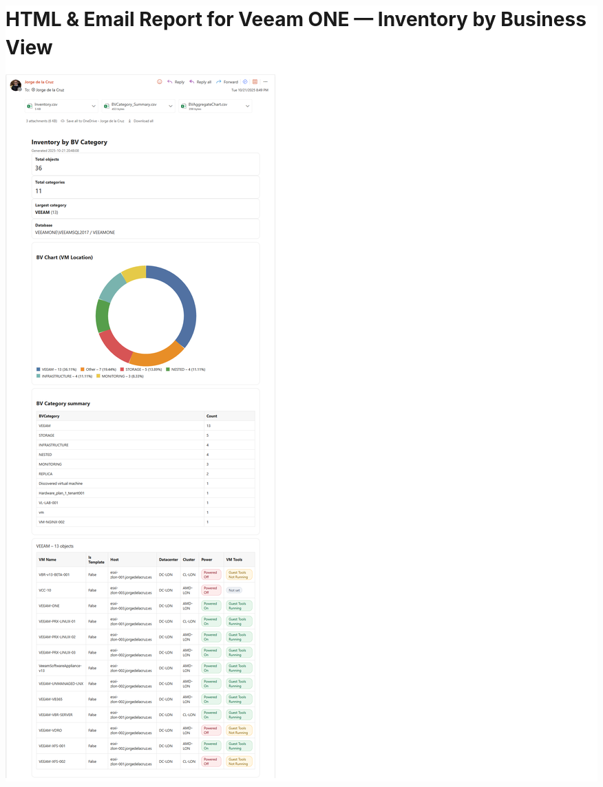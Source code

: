 # HTML & Email Report for Veeam ONE — Inventory by Business View

![Report preview](EmailReport.png)
